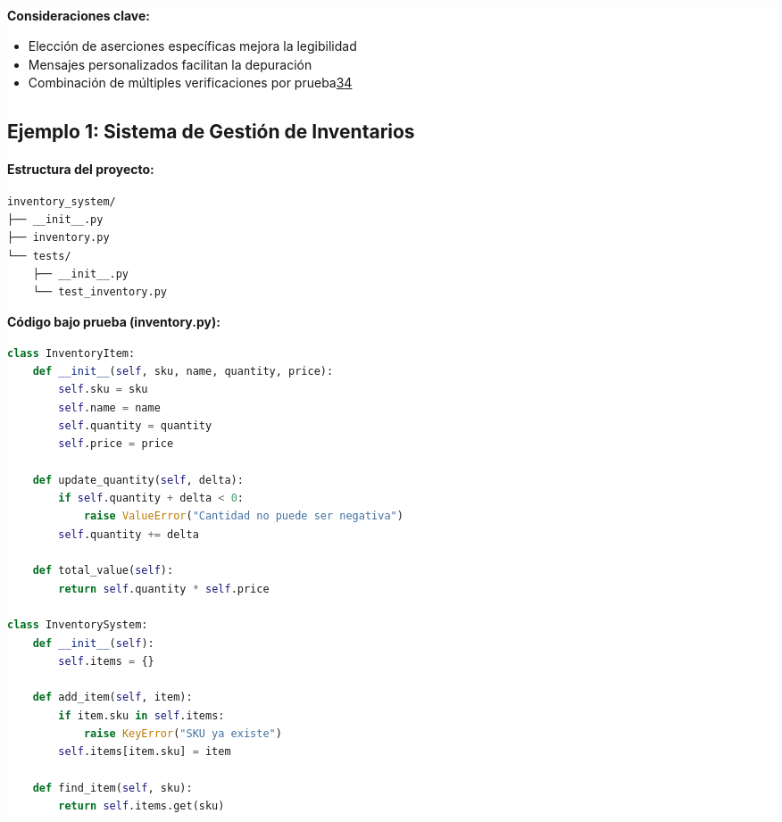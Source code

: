**Consideraciones clave:**

- Elección de aserciones específicas mejora la legibilidad
- Mensajes personalizados facilitan la depuración
- Combinación de múltiples verificaciones por prueba[3](https://www.dataquest.io/blog/unit-tests-python/)[4](https://platzi.com/clases/10662-unit-testing-python/71070-instalacion-y-configuracion-del-entorno-de-pruebas/)

## Ejemplo 1: Sistema de Gestión de Inventarios

**Estructura del proyecto:**

```text
inventory_system/
├── __init__.py
├── inventory.py
└── tests/
    ├── __init__.py
    └── test_inventory.py

```

**Código bajo prueba (inventory.py):**

```python
class InventoryItem:
    def __init__(self, sku, name, quantity, price):
        self.sku = sku
        self.name = name
        self.quantity = quantity
        self.price = price
    
    def update_quantity(self, delta):
        if self.quantity + delta < 0:
            raise ValueError("Cantidad no puede ser negativa")
        self.quantity += delta
    
    def total_value(self):
        return self.quantity * self.price

class InventorySystem:
    def __init__(self):
        self.items = {}
    
    def add_item(self, item):
        if item.sku in self.items:
            raise KeyError("SKU ya existe")
        self.items[item.sku] = item
    
    def find_item(self, sku):
        return self.items.get(sku)

```
